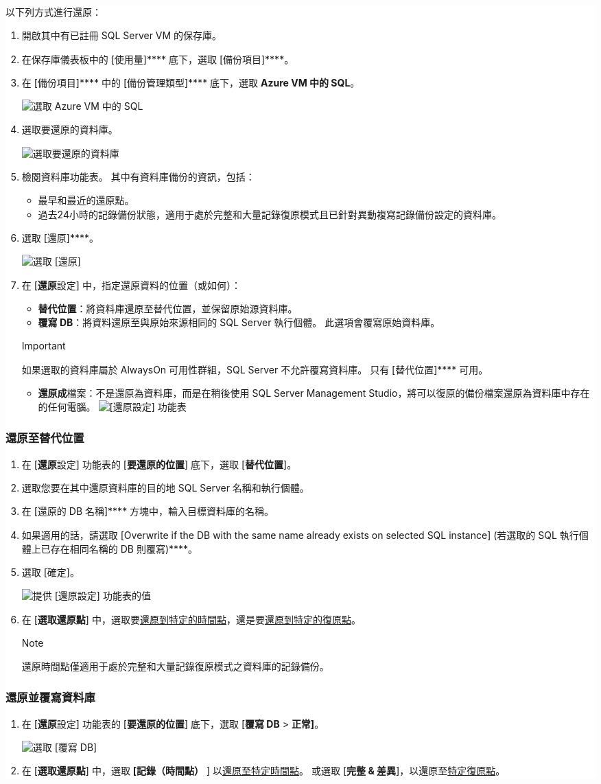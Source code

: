 以下列方式進行還原：

1. 開啟其中有已註冊 SQL Server VM 的保存庫。
2. 在保存庫儀表板中的 [使用量]**** 底下，選取 [備份項目]****。
3. 在 [備份項目]**** 中的 [備份管理類型]**** 底下，選取 **Azure VM 中的 SQL**。

    ![選取 Azure VM 中的 SQL](./media/backup-azure-sql-database/sql-restore-backup-items.png)

4. 選取要還原的資料庫。

    ![選取要還原的資料庫](./media/backup-azure-sql-database/sql-restore-sql-in-vm.png)

5. 檢閱資料庫功能表。 其中有資料庫備份的資訊，包括：

    - 最早和最近的還原點。
    - 過去24小時的記錄備份狀態，適用于處於完整和大量記錄復原模式且已針對異動複寫記錄備份設定的資料庫。

6. 選取 [還原]****。

    ![選取 [還原]](./media/backup-azure-sql-database/restore-db.png)

7. 在 [**還原**設定] 中，指定還原資料的位置（或如何）：
   - **替代位置**：將資料庫還原至替代位置，並保留原始源資料庫。
   - **覆寫 DB**：將資料還原至與原始來源相同的 SQL Server 執行個體。 此選項會覆寫原始資料庫。

    > [!IMPORTANT]
    > 如果選取的資料庫屬於 AlwaysOn 可用性群組，SQL Server 不允許覆寫資料庫。 只有 [替代位置]**** 可用。
    >
   - **還原成**檔案：不是還原為資料庫，而是在稍後使用 SQL Server Management Studio，將可以復原的備份檔案還原為資料庫中存在的任何電腦。
     ![[還原設定] 功能表](./media/backup-azure-sql-database/restore-configuration.png)

### <a name="restore-to-an-alternate-location"></a>還原至替代位置

1. 在 [**還原**設定] 功能表的 [**要還原的位置**] 底下，選取 [**替代位置**]。
2. 選取您要在其中還原資料庫的目的地 SQL Server 名稱和執行個體。
3. 在 [還原的 DB 名稱]**** 方塊中，輸入目標資料庫的名稱。
4. 如果適用的話，請選取 [Overwrite if the DB with the same name already exists on selected SQL instance] \(若選取的 SQL 執行個體上已存在相同名稱的 DB 則覆寫\)****。
5. 選取 [確定]。

    ![提供 [還原設定] 功能表的值](./media/backup-azure-sql-database/restore-configuration.png)

6. 在 [**選取還原點**] 中，選取要[還原到特定的時間點](#restore-to-a-specific-point-in-time)，還是要[還原到特定的復原點](#restore-to-a-specific-restore-point)。

    > [!NOTE]
    > 還原時間點僅適用于處於完整和大量記錄復原模式之資料庫的記錄備份。

### <a name="restore-and-overwrite"></a>還原並覆寫資料庫

1. 在 [**還原**設定] 功能表的 [**要還原的位置**] 底下，選取 [**覆寫 DB**  >  **正常]**。

    ![選取 [覆寫 DB]](./media/backup-azure-sql-database/restore-configuration-overwrite-db.png)

2. 在 [**選取還原點**] 中，選取 **[記錄（時間點）** ] 以[還原至特定時間點](#restore-to-a-specific-point-in-time)。 或選取 [**完整 & 差異**]，以還原至[特定復原點](#restore-to-a-specific-restore-point)。
